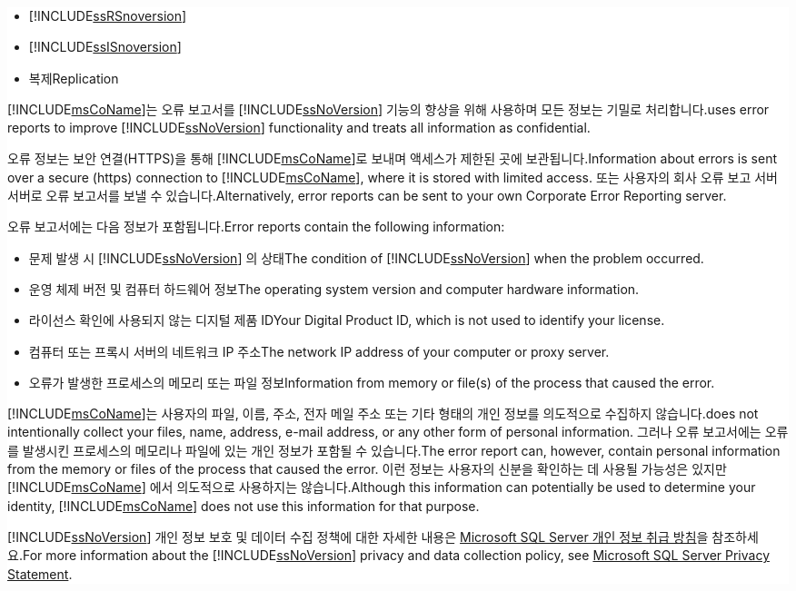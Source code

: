 -   [!INCLUDE[ssRSnoversion](../../includes/ssrsnoversion-md.md)]  
  
-   [!INCLUDE[ssISnoversion](../../includes/ssisnoversion-md.md)]  
  
-   <span data-ttu-id="5af92-133">복제</span><span class="sxs-lookup"><span data-stu-id="5af92-133">Replication</span></span>  
  
 [!INCLUDE[msCoName](../../includes/msconame-md.md)]<span data-ttu-id="5af92-134">는 오류 보고서를 [!INCLUDE[ssNoVersion](../../includes/ssnoversion-md.md)] 기능의 향상을 위해 사용하며 모든 정보는 기밀로 처리합니다.</span><span class="sxs-lookup"><span data-stu-id="5af92-134">uses error reports to improve [!INCLUDE[ssNoVersion](../../includes/ssnoversion-md.md)] functionality and treats all information as confidential.</span></span>  
  
 <span data-ttu-id="5af92-135">오류 정보는 보안 연결(HTTPS)을 통해 [!INCLUDE[msCoName](../../includes/msconame-md.md)]로 보내며 액세스가 제한된 곳에 보관됩니다.</span><span class="sxs-lookup"><span data-stu-id="5af92-135">Information about errors is sent over a secure (https) connection to [!INCLUDE[msCoName](../../includes/msconame-md.md)], where it is stored with limited access.</span></span> <span data-ttu-id="5af92-136">또는 사용자의 회사 오류 보고 서버 서버로 오류 보고서를 보낼 수 있습니다.</span><span class="sxs-lookup"><span data-stu-id="5af92-136">Alternatively, error reports can be sent to your own Corporate Error Reporting server.</span></span>  
  
 <span data-ttu-id="5af92-137">오류 보고서에는 다음 정보가 포함됩니다.</span><span class="sxs-lookup"><span data-stu-id="5af92-137">Error reports contain the following information:</span></span>  
  
-   <span data-ttu-id="5af92-138">문제 발생 시 [!INCLUDE[ssNoVersion](../../includes/ssnoversion-md.md)] 의 상태</span><span class="sxs-lookup"><span data-stu-id="5af92-138">The condition of [!INCLUDE[ssNoVersion](../../includes/ssnoversion-md.md)] when the problem occurred.</span></span>  
  
-   <span data-ttu-id="5af92-139">운영 체제 버전 및 컴퓨터 하드웨어 정보</span><span class="sxs-lookup"><span data-stu-id="5af92-139">The operating system version and computer hardware information.</span></span>  
  
-   <span data-ttu-id="5af92-140">라이선스 확인에 사용되지 않는 디지털 제품 ID</span><span class="sxs-lookup"><span data-stu-id="5af92-140">Your Digital Product ID, which is not used to identify your license.</span></span>  
  
-   <span data-ttu-id="5af92-141">컴퓨터 또는 프록시 서버의 네트워크 IP 주소</span><span class="sxs-lookup"><span data-stu-id="5af92-141">The network IP address of your computer or proxy server.</span></span>  
  
-   <span data-ttu-id="5af92-142">오류가 발생한 프로세스의 메모리 또는 파일 정보</span><span class="sxs-lookup"><span data-stu-id="5af92-142">Information from memory or file(s) of the process that caused the error.</span></span>  
  
 [!INCLUDE[msCoName](../../includes/msconame-md.md)]<span data-ttu-id="5af92-143">는 사용자의 파일, 이름, 주소, 전자 메일 주소 또는 기타 형태의 개인 정보를 의도적으로 수집하지 않습니다.</span><span class="sxs-lookup"><span data-stu-id="5af92-143">does not intentionally collect your files, name, address, e-mail address, or any other form of personal information.</span></span> <span data-ttu-id="5af92-144">그러나 오류 보고서에는 오류를 발생시킨 프로세스의 메모리나 파일에 있는 개인 정보가 포함될 수 있습니다.</span><span class="sxs-lookup"><span data-stu-id="5af92-144">The error report can, however, contain personal information from the memory or files of the process that caused the error.</span></span> <span data-ttu-id="5af92-145">이런 정보는 사용자의 신분을 확인하는 데 사용될 가능성은 있지만 [!INCLUDE[msCoName](../../includes/msconame-md.md)] 에서 의도적으로 사용하지는 않습니다.</span><span class="sxs-lookup"><span data-stu-id="5af92-145">Although this information can potentially be used to determine your identity, [!INCLUDE[msCoName](../../includes/msconame-md.md)] does not use this information for that purpose.</span></span>  
  
 <span data-ttu-id="5af92-146">[!INCLUDE[ssNoVersion](../../includes/ssnoversion-md.md)] 개인 정보 보호 및 데이터 수집 정책에 대한 자세한 내용은 [Microsoft SQL Server 개인 정보 취급 방침](../../../2014/getting-started/microsoft-sql-server-privacy-statement.md)을 참조하세요.</span><span class="sxs-lookup"><span data-stu-id="5af92-146">For more information about the [!INCLUDE[ssNoVersion](../../includes/ssnoversion-md.md)] privacy and data collection policy, see [Microsoft SQL Server Privacy Statement](../../../2014/getting-started/microsoft-sql-server-privacy-statement.md).</span></span>  
  